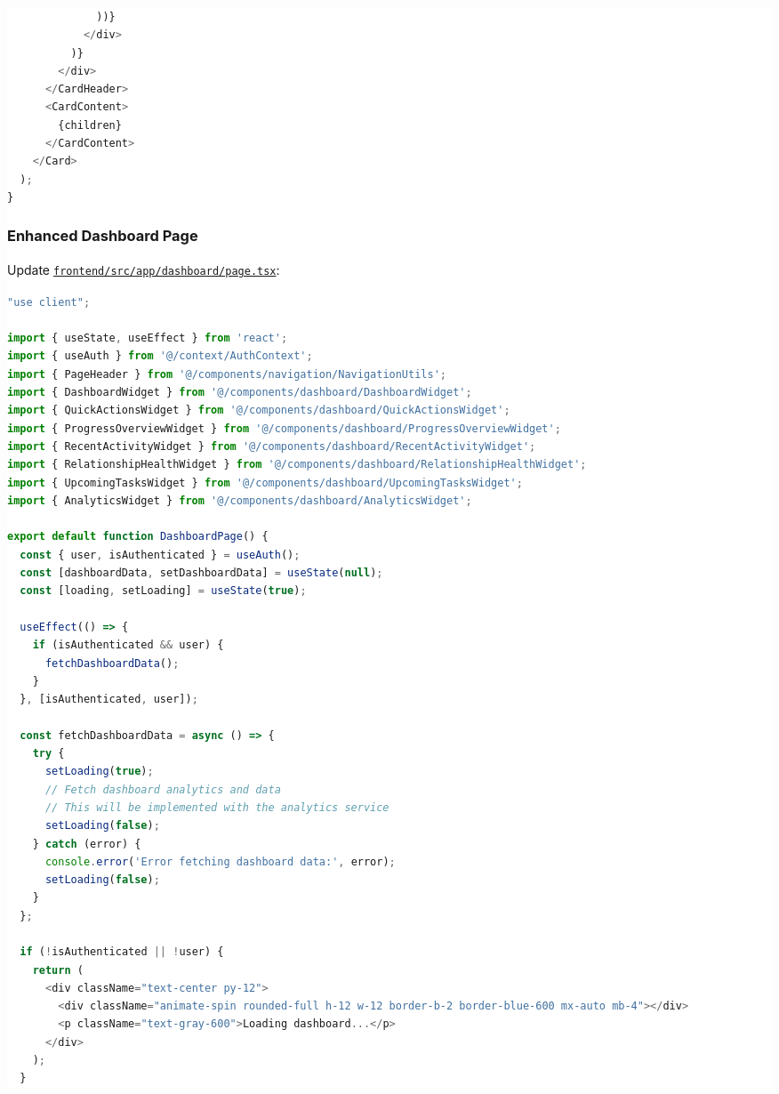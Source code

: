 ```typescript
              ))}
            </div>
          )}
        </div>
      </CardHeader>
      <CardContent>
        {children}
      </CardContent>
    </Card>
  );
}
```

### Enhanced Dashboard Page

Update [`frontend/src/app/dashboard/page.tsx`](frontend/src/app/dashboard/page.tsx):

```typescript
"use client";

import { useState, useEffect } from 'react';
import { useAuth } from '@/context/AuthContext';
import { PageHeader } from '@/components/navigation/NavigationUtils';
import { DashboardWidget } from '@/components/dashboard/DashboardWidget';
import { QuickActionsWidget } from '@/components/dashboard/QuickActionsWidget';
import { ProgressOverviewWidget } from '@/components/dashboard/ProgressOverviewWidget';
import { RecentActivityWidget } from '@/components/dashboard/RecentActivityWidget';
import { RelationshipHealthWidget } from '@/components/dashboard/RelationshipHealthWidget';
import { UpcomingTasksWidget } from '@/components/dashboard/UpcomingTasksWidget';
import { AnalyticsWidget } from '@/components/dashboard/AnalyticsWidget';

export default function DashboardPage() {
  const { user, isAuthenticated } = useAuth();
  const [dashboardData, setDashboardData] = useState(null);
  const [loading, setLoading] = useState(true);

  useEffect(() => {
    if (isAuthenticated && user) {
      fetchDashboardData();
    }
  }, [isAuthenticated, user]);

  const fetchDashboardData = async () => {
    try {
      setLoading(true);
      // Fetch dashboard analytics and data
      // This will be implemented with the analytics service
      setLoading(false);
    } catch (error) {
      console.error('Error fetching dashboard data:', error);
      setLoading(false);
    }
  };

  if (!isAuthenticated || !user) {
    return (
      <div className="text-center py-12">
        <div className="animate-spin rounded-full h-12 w-12 border-b-2 border-blue-600 mx-auto mb-4"></div>
        <p className="text-gray-600">Loading dashboard...</p>
      </div>
    );
  }

```